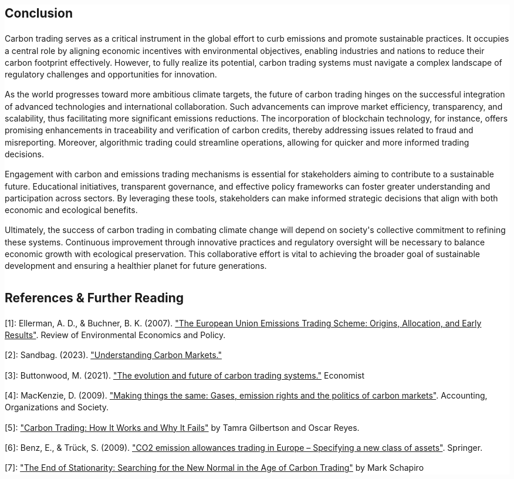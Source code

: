 ## Conclusion

Carbon trading serves as a critical instrument in the global effort to curb emissions and promote sustainable practices. It occupies a central role by aligning economic incentives with environmental objectives, enabling industries and nations to reduce their carbon footprint effectively. However, to fully realize its potential, carbon trading systems must navigate a complex landscape of regulatory challenges and opportunities for innovation. 

As the world progresses toward more ambitious climate targets, the future of carbon trading hinges on the successful integration of advanced technologies and international collaboration. Such advancements can improve market efficiency, transparency, and scalability, thus facilitating more significant emissions reductions. The incorporation of blockchain technology, for instance, offers promising enhancements in traceability and verification of carbon credits, thereby addressing issues related to fraud and misreporting. Moreover, algorithmic trading could streamline operations, allowing for quicker and more informed trading decisions.

Engagement with carbon and emissions trading mechanisms is essential for stakeholders aiming to contribute to a sustainable future. Educational initiatives, transparent governance, and effective policy frameworks can foster greater understanding and participation across sectors. By leveraging these tools, stakeholders can make informed strategic decisions that align with both economic and ecological benefits.

Ultimately, the success of carbon trading in combating climate change will depend on society's collective commitment to refining these systems. Continuous improvement through innovative practices and regulatory oversight will be necessary to balance economic growth with ecological preservation. This collaborative effort is vital to achieving the broader goal of sustainable development and ensuring a healthier planet for future generations.

## References & Further Reading

[1]: Ellerman, A. D., & Buchner, B. K. (2007). ["The European Union Emissions Trading Scheme: Origins, Allocation, and Early Results"](https://globalchange.mit.edu/publication/14525). Review of Environmental Economics and Policy.

[2]: Sandbag. (2023). ["Understanding Carbon Markets."](https://www.msci.com/www/research-report/understanding-carbon-markets-an/05185802792)

[3]: Buttonwood, M. (2021). ["The evolution and future of carbon trading systems."](https://www.sciencedirect.com/org/science/article/pii/S1756869220000368) Economist

[4]: MacKenzie, D. (2009). ["Making things the same: Gases, emission rights and the politics of carbon markets"](https://www.sciencedirect.com/science/article/pii/S036136820800010X). Accounting, Organizations and Society.

[5]: ["Carbon Trading: How It Works and Why It Fails"](https://www.tni.org/en/publication/carbon-trading-how-it-works-and-why-it-fails) by Tamra Gilbertson and Oscar Reyes.

[6]: Benz, E., & Trück, S. (2009). ["CO2 emission allowances trading in Europe – Specifying a new class of assets"](https://www.researchgate.net/publication/27479711_CO2_Emission_Allowances_Trading_in_Europe_-_Specifying_a_New_Class_of_Assets). Springer.

[7]: ["The End of Stationarity: Searching for the New Normal in the Age of Carbon Trading"](https://books.google.com/books/about/The_End_of_Stationarity.html?id=fesrDAAAQBAJ) by Mark Schapiro